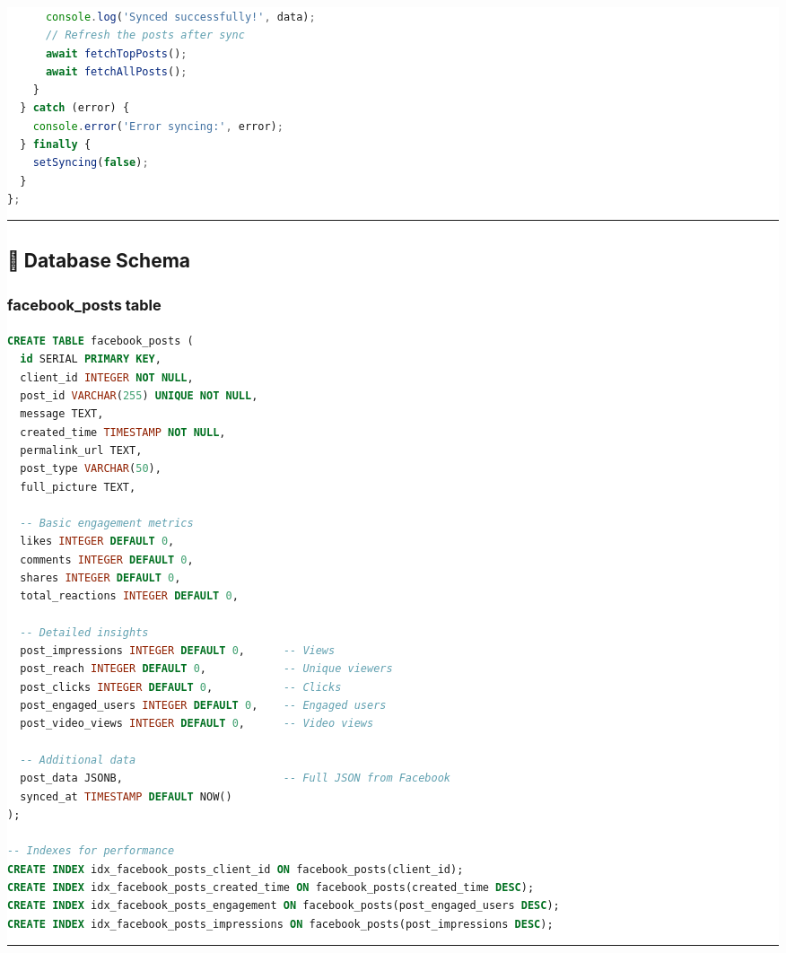 ```typescript
      console.log('Synced successfully!', data);
      // Refresh the posts after sync
      await fetchTopPosts();
      await fetchAllPosts();
    }
  } catch (error) {
    console.error('Error syncing:', error);
  } finally {
    setSyncing(false);
  }
};
```

---

## 📝 Database Schema

### **facebook_posts table**

```sql
CREATE TABLE facebook_posts (
  id SERIAL PRIMARY KEY,
  client_id INTEGER NOT NULL,
  post_id VARCHAR(255) UNIQUE NOT NULL,
  message TEXT,
  created_time TIMESTAMP NOT NULL,
  permalink_url TEXT,
  post_type VARCHAR(50),
  full_picture TEXT,
  
  -- Basic engagement metrics
  likes INTEGER DEFAULT 0,
  comments INTEGER DEFAULT 0,
  shares INTEGER DEFAULT 0,
  total_reactions INTEGER DEFAULT 0,
  
  -- Detailed insights
  post_impressions INTEGER DEFAULT 0,      -- Views
  post_reach INTEGER DEFAULT 0,            -- Unique viewers
  post_clicks INTEGER DEFAULT 0,           -- Clicks
  post_engaged_users INTEGER DEFAULT 0,    -- Engaged users
  post_video_views INTEGER DEFAULT 0,      -- Video views
  
  -- Additional data
  post_data JSONB,                         -- Full JSON from Facebook
  synced_at TIMESTAMP DEFAULT NOW()
);

-- Indexes for performance
CREATE INDEX idx_facebook_posts_client_id ON facebook_posts(client_id);
CREATE INDEX idx_facebook_posts_created_time ON facebook_posts(created_time DESC);
CREATE INDEX idx_facebook_posts_engagement ON facebook_posts(post_engaged_users DESC);
CREATE INDEX idx_facebook_posts_impressions ON facebook_posts(post_impressions DESC);
```

---